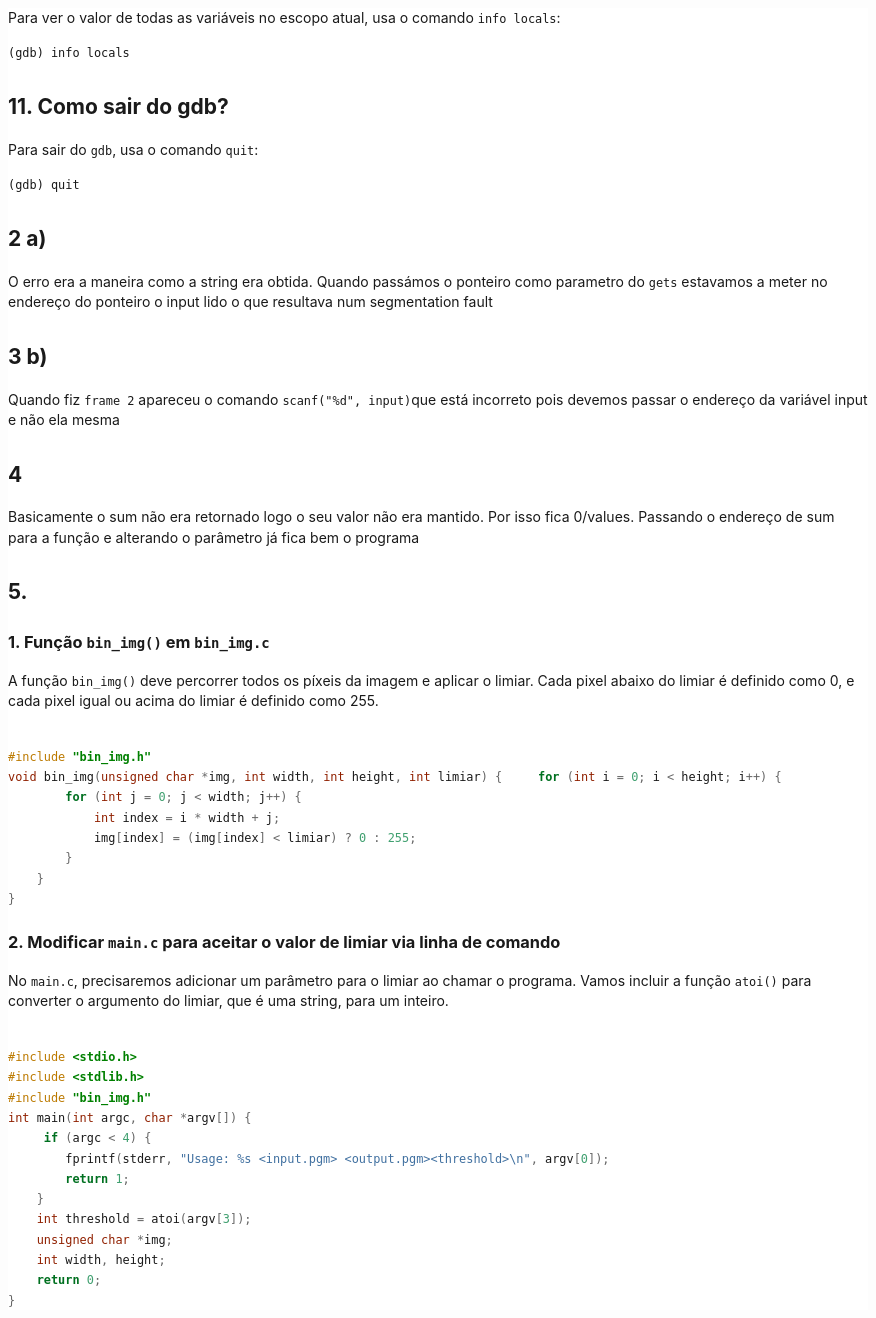 Para ver o valor de todas as variáveis no escopo atual, usa o comando `info locals`:

```gdb
(gdb) info locals
```
## 11. Como sair do gdb?

Para sair do `gdb`, usa o comando `quit`:
```gdb
(gdb) quit
```

## 2 a)
O erro era a maneira como a string era obtida. Quando passámos o ponteiro como parametro do `gets` estavamos a meter no endereço do ponteiro o input lido o que resultava num segmentation fault

## 3 b)
Quando fiz `frame 2` apareceu o comando `scanf("%d", input)`que está incorreto pois devemos passar o endereço da variável input e não ela mesma
## 4
Basicamente o sum não era retornado logo o seu valor não era mantido. Por isso fica 0/values. Passando o endereço de sum para a função e alterando o parâmetro já fica bem o programa

## 5.
### 1. Função `bin_img()` em `bin_img.c`

A função `bin_img()` deve percorrer todos os píxeis da imagem e aplicar o limiar. Cada pixel abaixo do limiar é definido como 0, e cada pixel igual ou acima do limiar é definido como 255.

```c

#include "bin_img.h"
void bin_img(unsigned char *img, int width, int height, int limiar) {     for (int i = 0; i < height; i++) {
		for (int j = 0; j < width; j++) {
			int index = i * width + j;
			img[index] = (img[index] < limiar) ? 0 : 255;
		}
    } 
}
```
### 2. Modificar `main.c` para aceitar o valor de limiar via linha de comando

No `main.c`, precisaremos adicionar um parâmetro para o limiar ao chamar o programa. Vamos incluir a função `atoi()` para converter o argumento do limiar, que é uma string, para um inteiro.

```c

#include <stdio.h>
#include <stdlib.h>
#include "bin_img.h"
int main(int argc, char *argv[]) {
     if (argc < 4) {
	    fprintf(stderr, "Usage: %s <input.pgm> <output.pgm><threshold>\n", argv[0]);
		return 1;
	}      
	int threshold = atoi(argv[3]);
	unsigned char *img;
	int width, height;
	return 0;
}
```